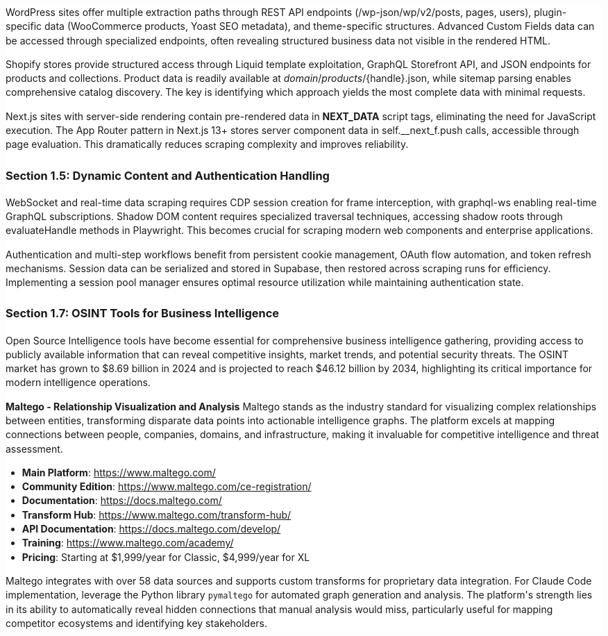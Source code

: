 WordPress sites offer multiple extraction paths through REST API endpoints (/wp-json/wp/v2/posts, pages, users), plugin-specific data (WooCommerce products, Yoast SEO metadata), and theme-specific structures. Advanced Custom Fields data can be accessed through specialized endpoints, often revealing structured business data not visible in the rendered HTML.

Shopify stores provide structured access through Liquid template exploitation, GraphQL Storefront API, and JSON endpoints for products and collections. Product data is readily available at ${domain}/products/${handle}.json, while sitemap parsing enables comprehensive catalog discovery. The key is identifying which approach yields the most complete data with minimal requests.

Next.js sites with server-side rendering contain pre-rendered data in __NEXT_DATA__ script tags, eliminating the need for JavaScript execution. The App Router pattern in Next.js 13+ stores server component data in self.__next_f.push calls, accessible through page evaluation. This dramatically reduces scraping complexity and improves reliability.

### Section 1.5: Dynamic Content and Authentication Handling

WebSocket and real-time data scraping requires CDP session creation for frame interception, with graphql-ws enabling real-time GraphQL subscriptions. Shadow DOM content requires specialized traversal techniques, accessing shadow roots through evaluateHandle methods in Playwright. This becomes crucial for scraping modern web components and enterprise applications.

Authentication and multi-step workflows benefit from persistent cookie management, OAuth flow automation, and token refresh mechanisms. Session data can be serialized and stored in Supabase, then restored across scraping runs for efficiency. Implementing a session pool manager ensures optimal resource utilization while maintaining authentication state.

### Section 1.7: OSINT Tools for Business Intelligence

Open Source Intelligence tools have become essential for comprehensive business intelligence gathering, providing access to publicly available information that can reveal competitive insights, market trends, and potential security threats. The OSINT market has grown to $8.69 billion in 2024 and is projected to reach $46.12 billion by 2034, highlighting its critical importance for modern intelligence operations.

**Maltego - Relationship Visualization and Analysis**
Maltego stands as the industry standard for visualizing complex relationships between entities, transforming disparate data points into actionable intelligence graphs. The platform excels at mapping connections between people, companies, domains, and infrastructure, making it invaluable for competitive intelligence and threat assessment.

- **Main Platform**: https://www.maltego.com/
- **Community Edition**: https://www.maltego.com/ce-registration/
- **Documentation**: https://docs.maltego.com/
- **Transform Hub**: https://www.maltego.com/transform-hub/
- **API Documentation**: https://docs.maltego.com/develop/
- **Training**: https://www.maltego.com/academy/
- **Pricing**: Starting at $1,999/year for Classic, $4,999/year for XL

Maltego integrates with over 58 data sources and supports custom transforms for proprietary data integration. For Claude Code implementation, leverage the Python library `pymaltego` for automated graph generation and analysis. The platform's strength lies in its ability to automatically reveal hidden connections that manual analysis would miss, particularly useful for mapping competitor ecosystems and identifying key stakeholders.
